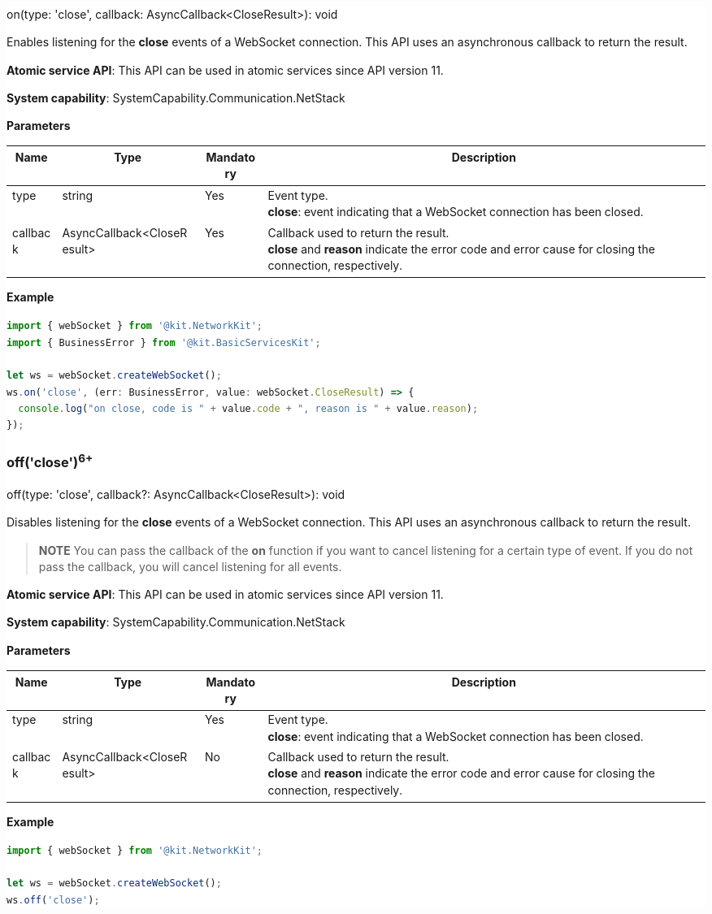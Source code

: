 on(type: 'close', callback: AsyncCallback\<CloseResult\>): void

Enables listening for the **close** events of a WebSocket connection. This API uses an asynchronous callback to return the result.

**Atomic service API**: This API can be used in atomic services since API version 11.

**System capability**: SystemCapability.Communication.NetStack

**Parameters**

| Name  | Type                                           | Mandatory| Description                          |
| -------- | ----------------------------------------------- | ---- | ------------------------------ |
| type     | string                                          | Yes  | Event type. <br />**close**: event indicating that a WebSocket connection has been closed.|
| callback | AsyncCallback\<CloseResult\> | Yes  | Callback used to return the result.<br>**close** and **reason** indicate the error code and error cause for closing the connection, respectively.|

**Example**

```ts
import { webSocket } from '@kit.NetworkKit';
import { BusinessError } from '@kit.BasicServicesKit';

let ws = webSocket.createWebSocket();
ws.on('close', (err: BusinessError, value: webSocket.CloseResult) => {
  console.log("on close, code is " + value.code + ", reason is " + value.reason);
});
```

### off('close')<sup>6+</sup>

off(type: 'close', callback?: AsyncCallback\<CloseResult\>): void

Disables listening for the **close** events of a WebSocket connection. This API uses an asynchronous callback to return the result.

> **NOTE**
> You can pass the callback of the **on** function if you want to cancel listening for a certain type of event. If you do not pass the callback, you will cancel listening for all events.

**Atomic service API**: This API can be used in atomic services since API version 11.

**System capability**: SystemCapability.Communication.NetStack

**Parameters**

| Name  | Type                                           | Mandatory| Description                          |
| -------- | ----------------------------------------------- | ---- | ------------------------------ |
| type     | string                                          | Yes  | Event type. <br />**close**: event indicating that a WebSocket connection has been closed.|
| callback | AsyncCallback\<CloseResult\> | No  | Callback used to return the result.<br>**close** and **reason** indicate the error code and error cause for closing the connection, respectively.|

**Example**

```ts
import { webSocket } from '@kit.NetworkKit';

let ws = webSocket.createWebSocket();
ws.off('close');
```

